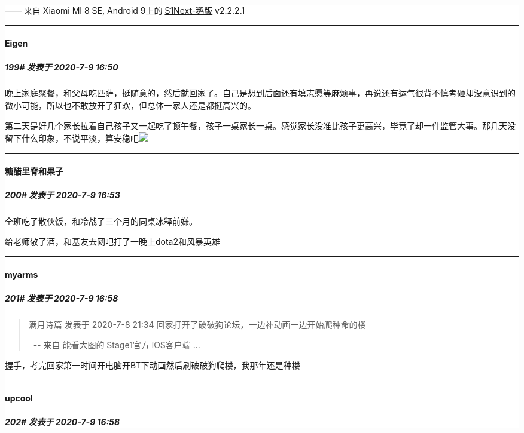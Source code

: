 —— 来自 Xiaomi MI 8 SE, Android 9上的 [S1Next-鹅版](https://github.com/ykrank/S1-Next/releases) v2.2.2.1







-----

####  Eigen  
##### 199#       发表于 2020-7-9 16:50




晚上家庭聚餐，和父母吃匹萨，挺随意的，然后就回家了。自己是想到后面还有填志愿等麻烦事，再说还有运气很背不慎考砸却没意识到的微小可能，所以也不敢放开了狂欢，但总体一家人还是都挺高兴的。

第二天是好几个家长拉着自己孩子又一起吃了顿午餐，孩子一桌家长一桌。感觉家长没准比孩子更高兴，毕竟了却一件监管大事。那几天没留下什么印象，不说平淡，算安稳吧<img src="https://static.saraba1st.com/image/smiley/face2017/009.gif" referrerpolicy="no-referrer">







-----

####  糖醋里脊和果子  
##### 200#       发表于 2020-7-9 16:53




全班吃了散伙饭，和冷战了三个月的同桌冰释前嫌。

给老师敬了酒，和基友去网吧打了一晚上dota2和风暴英雄







-----

####  myarms  
##### 201#       发表于 2020-7-9 16:58



<blockquote>满月诗篇 发表于 2020-7-8 21:34
回家打开了破破狗论坛，一边补动画一边开始爬种命的楼


  -- 来自 能看大图的 Stage1官方 iOS客户端 ...</blockquote>
握手，考完回家第一时间开电脑开BT下动画然后刷破破狗爬楼，我那年还是种楼







-----

####  upcool  
##### 202#       发表于 2020-7-9 16:58
